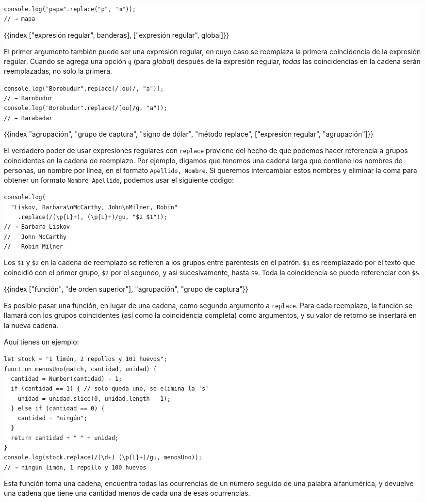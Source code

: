 ```
console.log("papa".replace("p", "m"));
// → mapa
```

{{index ["expresión regular", banderas], ["expresión regular", global]}}

El primer argumento también puede ser una expresión regular, en cuyo caso se reemplaza la primera coincidencia de la expresión regular. Cuando se agrega una opción `g` (para _global_) después de la expresión regular, _todas_ las coincidencias en la cadena serán reemplazadas, no solo la primera.

```
console.log("Borobudur".replace(/[ou]/, "a"));
// → Barobudur
console.log("Borobudur".replace(/[ou]/g, "a"));
// → Barabadar
```

{{index "agrupación", "grupo de captura", "signo de dólar", "método replace", ["expresión regular", "agrupación"]}}

El verdadero poder de usar expresiones regulares con `replace` proviene del hecho de que podemos hacer referencia a grupos coincidentes en la cadena de reemplazo. Por ejemplo, digamos que tenemos una cadena larga que contiene los nombres de personas, un nombre por línea, en el formato `Apellido, Nombre`. Si queremos intercambiar estos nombres y eliminar la coma para obtener un formato `Nombre Apellido`, podemos usar el siguiente código:

```
console.log(
  "Liskov, Barbara\nMcCarthy, John\nMilner, Robin"
    .replace(/(\p{L}+), (\p{L}+)/gu, "$2 $1"));
// → Barbara Liskov
//   John McCarthy
//   Robin Milner
```

Los `$1` y `$2` en la cadena de reemplazo se refieren a los grupos entre paréntesis en el patrón. `$1` es reemplazado por el texto que coincidió con el primer grupo, `$2` por el segundo, y así sucesivamente, hasta `$9`. Toda la coincidencia se puede referenciar con `$&`.

{{index ["función", "de orden superior"], "agrupación", "grupo de captura"}}

Es posible pasar una función, en lugar de una cadena, como segundo argumento a `replace`. Para cada reemplazo, la función se llamará con los grupos coincidentes (así como la coincidencia completa) como argumentos, y su valor de retorno se insertará en la nueva cadena.

Aquí tienes un ejemplo:

```
let stock = "1 limón, 2 repollos y 101 huevos";
function menosUno(match, cantidad, unidad) {
  cantidad = Number(cantidad) - 1;
  if (cantidad == 1) { // solo queda uno, se elimina la 's'
    unidad = unidad.slice(0, unidad.length - 1);
  } else if (cantidad == 0) {
    cantidad = "ningún";
  }
  return cantidad + " " + unidad;
}
console.log(stock.replace(/(\d+) (\p{L}+)/gu, menosUno));
// → ningún limón, 1 repollo y 100 huevos
```
Esta función toma una cadena, encuentra todas las ocurrencias de un número seguido de una palabra alfanumérica, y devuelve una cadena que tiene una cantidad menos de cada una de esas ocurrencias.
